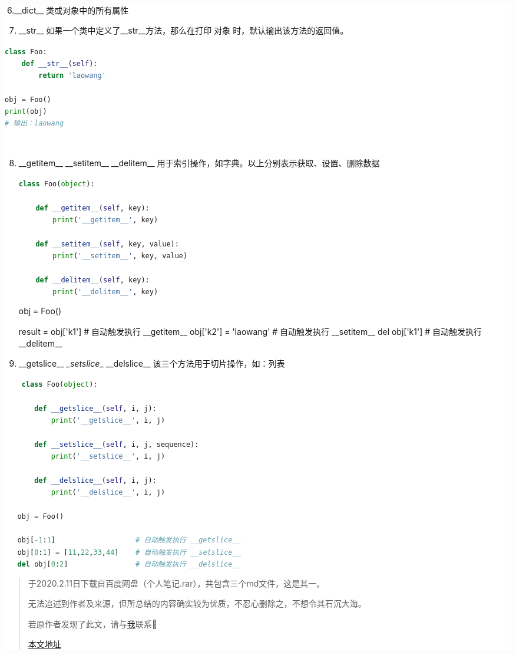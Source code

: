 ​    6._\_dict\_\_  	  类或对象中的所有属性	

7. _\_str\_\_  	         如果一个类中定义了__str__方法，那么在打印 对象 时，默认输出该方法的返回值。

```python
class Foo:
	def __str__(self):
		return 'laowang'

obj = Foo()
print(obj)
# 输出：laowang
```

   ​

8. _\_getitem\_\_  	 _\_setitem\_\_  	_\_delitem\_\_  	   用于索引操作，如字典。以上分别表示获取、设置、删除数据

   ```python
   class Foo(object):

       def __getitem__(self, key):
           print('__getitem__', key)

       def __setitem__(self, key, value):
           print('__setitem__', key, value)

       def __delitem__(self, key):
           print('__delitem__', key)
   ```


   obj = Foo()

   result = obj['k1']      # 自动触发执行 \_\_getitem\_\_
   obj['k2'] = 'laowang'   # 自动触发执行 \_\_setitem\_\_
   del obj['k1']           # 自动触发执行 \_\_delitem\_\_

9. _\_getslice\_\_  	 _\_setslice_\_  	_\_delslice\_\_  	   该三个方法用于切片操作，如：列表

```python
	class Foo(object):

       def __getslice__(self, i, j):
           print('__getslice__', i, j)

       def __setslice__(self, i, j, sequence):
           print('__setslice__', i, j)

       def __delslice__(self, i, j):
           print('__delslice__', i, j)

   obj = Foo()

   obj[-1:1]                   # 自动触发执行 __getslice__
   obj[0:1] = [11,22,33,44]    # 自动触发执行 __setslice__
   del obj[0:2]                # 自动触发执行 __delslice__
```

   


> 于2020.2.11日下载自百度网盘（个人笔记.rar），共包含三个md文件，这是其一。
>
> 无法追述到作者及来源，但所总结的内容确实较为优质，不忍心删除之，不想令其石沉大海。
>
> 若原作者发现了此文，请与[我](https://github.com/LetMeFly666)联系🌹
>
> [本文地址](https://blog.letmefly.xyz/2023/09/25/Other-Python-PythonNotesFromBaiduDisk-gaojizongjie2/)

